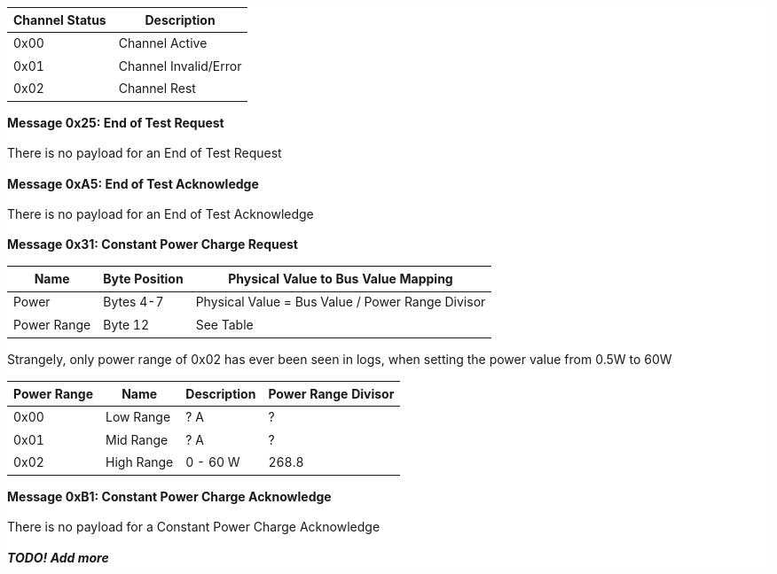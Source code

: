 | Channel Status | Description |
| ----- | ----- |
| 0x00  | Channel Active |
| 0x01  | Channel Invalid/Error |
| 0x02  | Channel Rest |

**Message 0x25: End of Test Request**

There is no payload for an End of Test Request

**Message 0xA5: End of Test Acknowledge**

There is no payload for an End of Test Acknowledge

**Message 0x31: Constant Power Charge Request**

| Name | Byte Position | Physical Value to Bus Value Mapping |
| ----- | -------- | ----- |
| Power  | Bytes 4-7 | Physical Value = Bus Value / Power Range Divisor |
| Power Range  | Byte 12 | See Table |

Strangely, only power range of 0x02 has ever been seen in logs, when setting the power value from 0.5W to 60W

| Power Range | Name | Description | Power Range Divisor |
| ----- | -------- | ----- | -------- |
| 0x00  | Low Range | ? A | ? |
| 0x01  | Mid Range | ? A | ? |
| 0x02  | High Range | 0 - 60 W | 268.8 |

**Message 0xB1: Constant Power Charge Acknowledge**

There is no payload for a Constant Power Charge Acknowledge


***TODO! Add more***